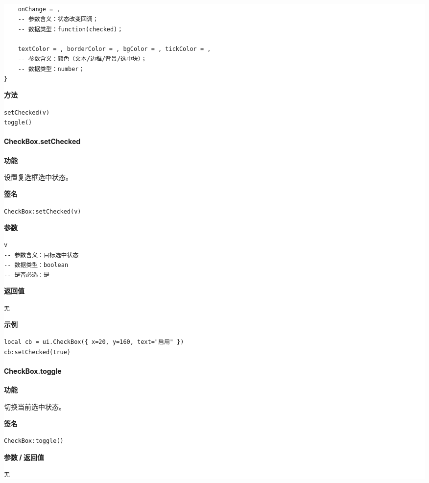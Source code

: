 ```plain
    onChange = ,
    -- 参数含义：状态改变回调；
    -- 数据类型：function(checked)；

    textColor = , borderColor = , bgColor = , tickColor = ,
    -- 参数含义：颜色（文本/边框/背景/选中块）；
    -- 数据类型：number；
}
```

**方法**
```plain
setChecked(v)
toggle()
```

#### CheckBox.setChecked
**功能**

设置复选框选中状态。

**签名**
```plain
CheckBox:setChecked(v)
```

**参数**
```plain
v
-- 参数含义：目标选中状态
-- 数据类型：boolean
-- 是否必选：是
```

**返回值**
```plain
无
```

**示例**
```plain
local cb = ui.CheckBox({ x=20, y=160, text="启用" })
cb:setChecked(true)
```

#### CheckBox.toggle
**功能**

切换当前选中状态。

**签名**
```plain
CheckBox:toggle()
```

**参数 / 返回值**
```plain
无
```
